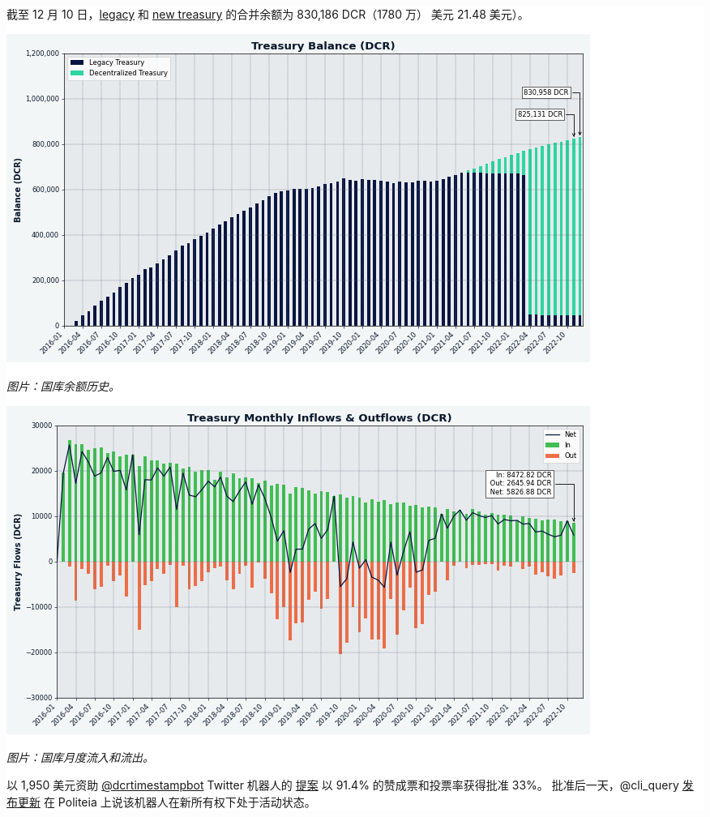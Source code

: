 截至 12 月 10 日，[legacy](https://dcrdata.decred.org/address/Dcur2mcGjmENx4DhNqDctW5wJCVyT3Qeqkx) 和 [new treasury](https://dcrdata.decred.org/treasury) 的合并余额为 830,186 DCR（1780 万） 美元 21.48 美元）。

![](img/202211.5.github.png)

_图片：国库余额历史。_

![](img/202211.6.github.png)

_图片：国库月度流入和流出。_

以 1,950 美元资助 [@dcrtimestampbot](https://twitter.com/dcrtimestampbot) Twitter 机器人的 [提案](https://proposals.decred.org/record/0848cc9) 以 91.4% 的赞成票和投票率获得批准 33%。 批准后一天，@cli\_query [发布更新](https://proposals.decred.org/record/0848cc9/comments/13) 在 Politeia 上说该机器人在新所有权下处于活动状态。
